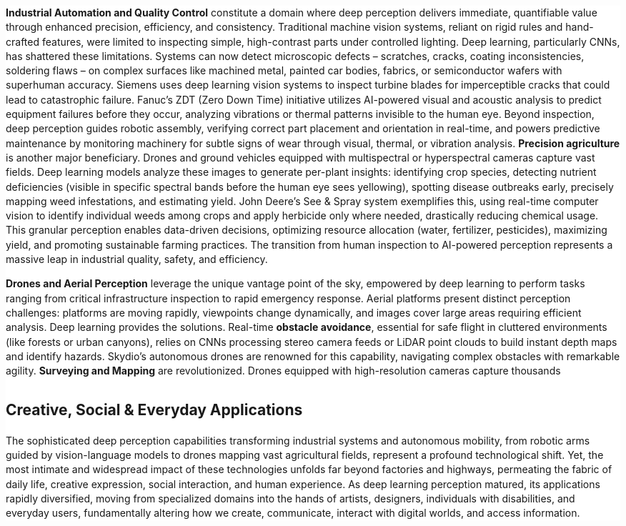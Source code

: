 **Industrial Automation and Quality Control** constitute a domain where deep perception delivers immediate, quantifiable value through enhanced precision, efficiency, and consistency. Traditional machine vision systems, reliant on rigid rules and hand-crafted features, were limited to inspecting simple, high-contrast parts under controlled lighting. Deep learning, particularly CNNs, has shattered these limitations. Systems can now detect microscopic defects – scratches, cracks, coating inconsistencies, soldering flaws – on complex surfaces like machined metal, painted car bodies, fabrics, or semiconductor wafers with superhuman accuracy. Siemens uses deep learning vision systems to inspect turbine blades for imperceptible cracks that could lead to catastrophic failure. Fanuc’s ZDT (Zero Down Time) initiative utilizes AI-powered visual and acoustic analysis to predict equipment failures before they occur, analyzing vibrations or thermal patterns invisible to the human eye. Beyond inspection, deep perception guides robotic assembly, verifying correct part placement and orientation in real-time, and powers predictive maintenance by monitoring machinery for subtle signs of wear through visual, thermal, or vibration analysis. **Precision agriculture** is another major beneficiary. Drones and ground vehicles equipped with multispectral or hyperspectral cameras capture vast fields. Deep learning models analyze these images to generate per-plant insights: identifying crop species, detecting nutrient deficiencies (visible in specific spectral bands before the human eye sees yellowing), spotting disease outbreaks early, precisely mapping weed infestations, and estimating yield. John Deere’s See & Spray system exemplifies this, using real-time computer vision to identify individual weeds among crops and apply herbicide only where needed, drastically reducing chemical usage. This granular perception enables data-driven decisions, optimizing resource allocation (water, fertilizer, pesticides), maximizing yield, and promoting sustainable farming practices. The transition from human inspection to AI-powered perception represents a massive leap in industrial quality, safety, and efficiency.

**Drones and Aerial Perception** leverage the unique vantage point of the sky, empowered by deep learning to perform tasks ranging from critical infrastructure inspection to rapid emergency response. Aerial platforms present distinct perception challenges: platforms are moving rapidly, viewpoints change dynamically, and images cover large areas requiring efficient analysis. Deep learning provides the solutions. Real-time **obstacle avoidance**, essential for safe flight in cluttered environments (like forests or urban canyons), relies on CNNs processing stereo camera feeds or LiDAR point clouds to build instant depth maps and identify hazards. Skydio’s autonomous drones are renowned for this capability, navigating complex obstacles with remarkable agility. **Surveying and Mapping** are revolutionized. Drones equipped with high-resolution cameras capture thousands

## Creative, Social & Everyday Applications

The sophisticated deep perception capabilities transforming industrial systems and autonomous mobility, from robotic arms guided by vision-language models to drones mapping vast agricultural fields, represent a profound technological shift. Yet, the most intimate and widespread impact of these technologies unfolds far beyond factories and highways, permeating the fabric of daily life, creative expression, social interaction, and human experience. As deep learning perception matured, its applications rapidly diversified, moving from specialized domains into the hands of artists, designers, individuals with disabilities, and everyday users, fundamentally altering how we create, communicate, interact with digital worlds, and access information.
